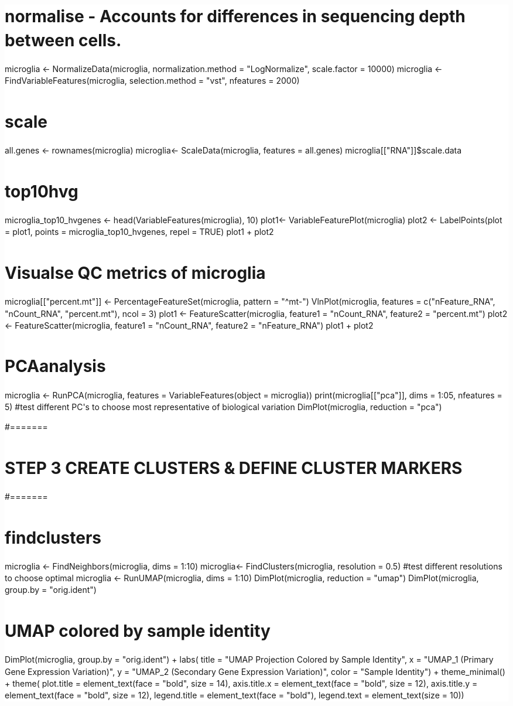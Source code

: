 # normalise - Accounts for differences in sequencing depth between cells.
microglia <- NormalizeData(microglia, normalization.method = "LogNormalize", scale.factor = 10000)
microglia <- FindVariableFeatures(microglia, selection.method = "vst", nfeatures = 2000)

# scale
all.genes <- rownames(microglia)
microglia<- ScaleData(microglia, features = all.genes)
microglia[["RNA"]]$scale.data

# top10hvg
microglia_top10_hvgenes <- head(VariableFeatures(microglia), 10)
plot1<- VariableFeaturePlot(microglia)
plot2 <- LabelPoints(plot = plot1, points = microglia_top10_hvgenes, repel = TRUE)
plot1 + plot2

# Visualse QC metrics of microglia
microglia[["percent.mt"]] <- PercentageFeatureSet(microglia, pattern = "^mt-")
VlnPlot(microglia, features = c("nFeature_RNA", "nCount_RNA", "percent.mt"), ncol = 3)
plot1 <- FeatureScatter(microglia, feature1 = "nCount_RNA", feature2 = "percent.mt")
plot2 <- FeatureScatter(microglia, feature1 = "nCount_RNA", feature2 = "nFeature_RNA")
plot1 + plot2

# PCAanalysis
microglia <- RunPCA(microglia, features = VariableFeatures(object = microglia))
print(microglia[["pca"]], dims = 1:05, nfeatures = 5) #test different PC's to choose most representative of biological variation
DimPlot(microglia, reduction = "pca")

#=======
# STEP 3 CREATE CLUSTERS & DEFINE CLUSTER MARKERS
#=======
# findclusters
microglia <- FindNeighbors(microglia, dims = 1:10)
microglia<- FindClusters(microglia, resolution = 0.5) #test different resolutions to choose optimal 
microglia <- RunUMAP(microglia, dims = 1:10)
DimPlot(microglia, reduction = "umap")
DimPlot(microglia, group.by = "orig.ident")

# UMAP colored by sample identity
DimPlot(microglia, group.by = "orig.ident") +
  labs(
    title = "UMAP Projection Colored by Sample Identity",
    x = "UMAP_1 (Primary Gene Expression Variation)",
    y = "UMAP_2 (Secondary Gene Expression Variation)",
    color = "Sample Identity") +
  theme_minimal() +
  theme(
    plot.title = element_text(face = "bold", size = 14),
    axis.title.x = element_text(face = "bold", size = 12),
    axis.title.y = element_text(face = "bold", size = 12),
    legend.title = element_text(face = "bold"),
    legend.text = element_text(size = 10))
    